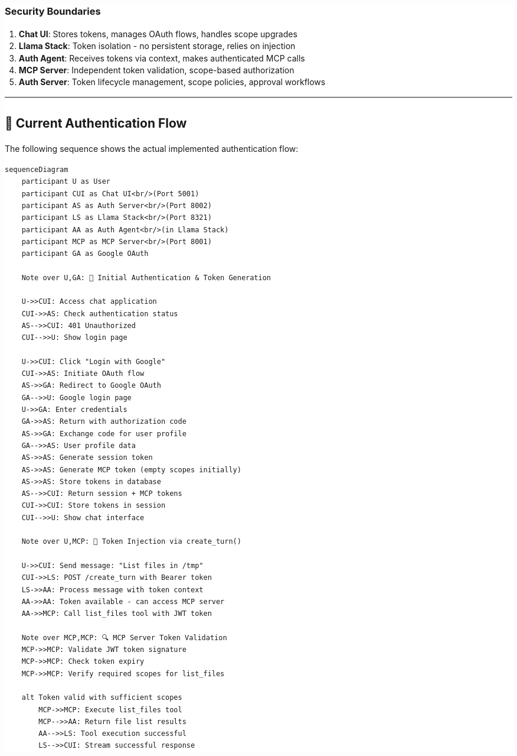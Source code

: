 ### **Security Boundaries**

1. **Chat UI**: Stores tokens, manages OAuth flows, handles scope upgrades
2. **Llama Stack**: Token isolation - no persistent storage, relies on injection
3. **Auth Agent**: Receives tokens via context, makes authenticated MCP calls
4. **MCP Server**: Independent token validation, scope-based authorization
5. **Auth Server**: Token lifecycle management, scope policies, approval workflows

---

## 🔄 **Current Authentication Flow**

The following sequence shows the actual implemented authentication flow:

```mermaid
sequenceDiagram
    participant U as User
    participant CUI as Chat UI<br/>(Port 5001)
    participant AS as Auth Server<br/>(Port 8002)
    participant LS as Llama Stack<br/>(Port 8321)
    participant AA as Auth Agent<br/>(in Llama Stack)
    participant MCP as MCP Server<br/>(Port 8001)
    participant GA as Google OAuth

    Note over U,GA: 🔐 Initial Authentication & Token Generation

    U->>CUI: Access chat application
    CUI->>AS: Check authentication status
    AS-->>CUI: 401 Unauthorized
    CUI-->>U: Show login page

    U->>CUI: Click "Login with Google"
    CUI->>AS: Initiate OAuth flow
    AS->>GA: Redirect to Google OAuth
    GA-->>U: Google login page
    U->>GA: Enter credentials
    GA->>AS: Return with authorization code
    AS->>GA: Exchange code for user profile
    GA-->>AS: User profile data
    AS->>AS: Generate session token
    AS->>AS: Generate MCP token (empty scopes initially)
    AS->>AS: Store tokens in database
    AS-->>CUI: Return session + MCP tokens
    CUI->>CUI: Store tokens in session
    CUI-->>U: Show chat interface

    Note over U,MCP: 🔑 Token Injection via create_turn()

    U->>CUI: Send message: "List files in /tmp"
    CUI->>LS: POST /create_turn with Bearer token
    LS->>AA: Process message with token context
    AA->>AA: Token available - can access MCP server
    AA->>MCP: Call list_files tool with JWT token
    
    Note over MCP,MCP: 🔍 MCP Server Token Validation
    MCP->>MCP: Validate JWT token signature
    MCP->>MCP: Check token expiry
    MCP->>MCP: Verify required scopes for list_files
    
    alt Token valid with sufficient scopes
        MCP->>MCP: Execute list_files tool
        MCP-->>AA: Return file list results
        AA-->>LS: Tool execution successful
        LS-->>CUI: Stream successful response
```